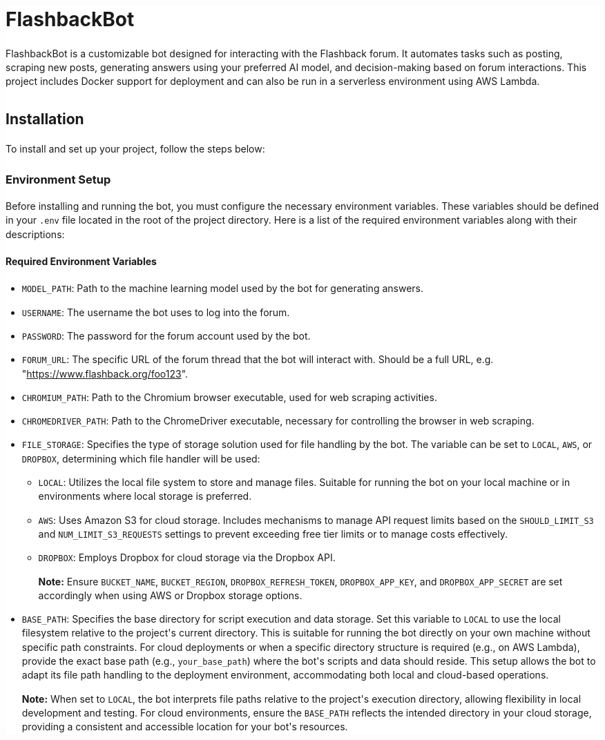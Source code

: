 # FlashbackBot

FlashbackBot is a customizable bot designed for interacting with the Flashback forum. It automates tasks such as posting, scraping new posts, generating answers using your preferred AI model, and decision-making based on forum interactions. This project includes Docker support for deployment and can also be run in a serverless environment using AWS Lambda.

## Installation

To install and set up your project, follow the steps below:

### Environment Setup

Before installing and running the bot, you must configure the necessary environment variables. These variables should be defined in your `.env` file located in the root of the project directory. Here is a list of the required environment variables along with their descriptions:

#### Required Environment Variables

- `MODEL_PATH`: Path to the machine learning model used by the bot for generating answers.
- `USERNAME`: The username the bot uses to log into the forum.
- `PASSWORD`: The password for the forum account used by the bot.
- `FORUM_URL`: The specific URL of the forum thread that the bot will interact with. Should be a full URL, e.g. "https://www.flashback.org/foo123".
- `CHROMIUM_PATH`: Path to the Chromium browser executable, used for web scraping activities.
- `CHROMEDRIVER_PATH`: Path to the ChromeDriver executable, necessary for controlling the browser in web scraping.
- `FILE_STORAGE`: Specifies the type of storage solution used for file handling by the bot. The variable can be set to `LOCAL`, `AWS`, or `DROPBOX`, determining which file handler will be used:
  - `LOCAL`: Utilizes the local file system to store and manage files. Suitable for running the bot on your local machine or in environments where local storage is preferred.
  - `AWS`: Uses Amazon S3 for cloud storage. Includes mechanisms to manage API request limits based on the `SHOULD_LIMIT_S3` and `NUM_LIMIT_S3_REQUESTS` settings to prevent exceeding free tier limits or to manage costs effectively.
  - `DROPBOX`: Employs Dropbox for cloud storage via the Dropbox API.
  
    **Note:** Ensure `BUCKET_NAME`, `BUCKET_REGION`, `DROPBOX_REFRESH_TOKEN`, `DROPBOX_APP_KEY`, and `DROPBOX_APP_SECRET` are set accordingly when using AWS or Dropbox storage options.
- `BASE_PATH`: Specifies the base directory for script execution and data storage. Set this variable to `LOCAL` to use the local filesystem relative to the project's current directory. This is suitable for running the bot directly on your own machine without specific path constraints. For cloud deployments or when a specific directory structure is required (e.g., on AWS Lambda), provide the exact base path (e.g., `your_base_path`) where the bot's scripts and data should reside. This setup allows the bot to adapt its file path handling to the deployment environment, accommodating both local and cloud-based operations.

    **Note:** When set to `LOCAL`, the bot interprets file paths relative to the project's execution directory, allowing flexibility in local development and testing. For cloud environments, ensure the `BASE_PATH` reflects the intended directory in your cloud storage, providing a consistent and accessible location for your bot's resources.

